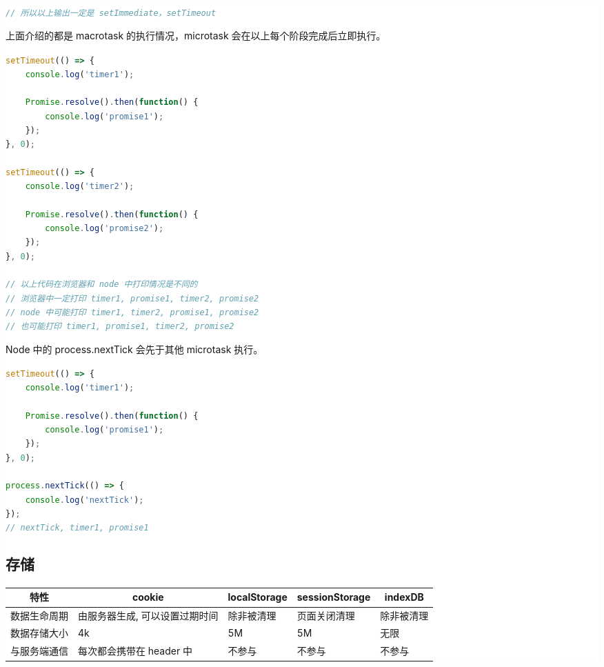 ```js
// 所以以上输出一定是 setImmediate，setTimeout
```

上面介绍的都是 macrotask 的执行情况，microtask 会在以上每个阶段完成后立即执行。

```js
setTimeout(() => {
    console.log('timer1');

    Promise.resolve().then(function() {
        console.log('promise1');
    });
}, 0);

setTimeout(() => {
    console.log('timer2');

    Promise.resolve().then(function() {
        console.log('promise2');
    });
}, 0);

// 以上代码在浏览器和 node 中打印情况是不同的
// 浏览器中一定打印 timer1, promise1, timer2, promise2
// node 中可能打印 timer1, timer2, promise1, promise2
// 也可能打印 timer1, promise1, timer2, promise2
```

Node 中的 process.nextTick 会先于其他 microtask 执行。

```js
setTimeout(() => {
    console.log('timer1');

    Promise.resolve().then(function() {
        console.log('promise1');
    });
}, 0);

process.nextTick(() => {
    console.log('nextTick');
});
// nextTick, timer1, promise1
```

## 存储

| 特性         | cookie                         | localStorage | sessionStorage | indexDB    |
| ------------ | ------------------------------ | ------------ | -------------- | ---------- |
| 数据生命周期 | 由服务器生成, 可以设置过期时间 | 除非被清理   | 页面关闭清理   | 除非被清理 |
| 数据存储大小 | 4k                             | 5M           | 5M             | 无限       |
| 与服务端通信 | 每次都会携带在 header 中       | 不参与       | 不参与         | 不参与     |
